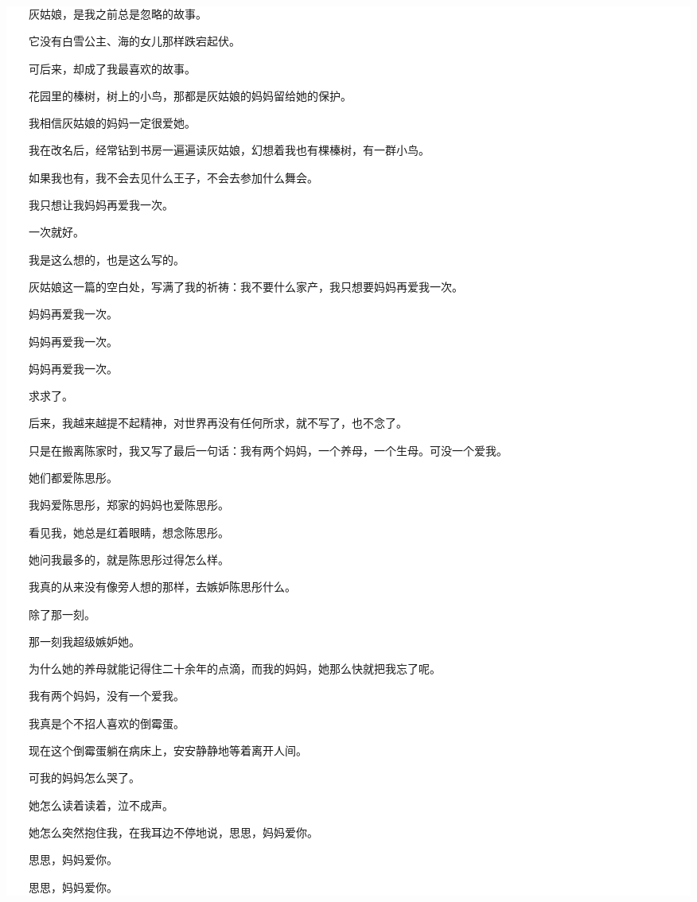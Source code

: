 &emsp;&emsp;灰姑娘，是我之前总是忽略的故事。  
  
&emsp;&emsp;它没有白雪公主、海的女儿那样跌宕起伏。  
  
&emsp;&emsp;可后来，却成了我最喜欢的故事。  
  
&emsp;&emsp;花园里的榛树，树上的小鸟，那都是灰姑娘的妈妈留给她的保护。  
  
&emsp;&emsp;我相信灰姑娘的妈妈一定很爱她。  
  
&emsp;&emsp;我在改名后，经常钻到书房一遍遍读灰姑娘，幻想着我也有棵榛树，有一群小鸟。  
  
&emsp;&emsp;如果我也有，我不会去见什么王子，不会去参加什么舞会。  
  
&emsp;&emsp;我只想让我妈妈再爱我一次。  
  
&emsp;&emsp;一次就好。  
  
&emsp;&emsp;我是这么想的，也是这么写的。  
  
&emsp;&emsp;灰姑娘这一篇的空白处，写满了我的祈祷：我不要什么家产，我只想要妈妈再爱我一次。  
  
&emsp;&emsp;妈妈再爱我一次。  
  
&emsp;&emsp;妈妈再爱我一次。  
  
&emsp;&emsp;妈妈再爱我一次。  
  
&emsp;&emsp;求求了。  
  
&emsp;&emsp;后来，我越来越提不起精神，对世界再没有任何所求，就不写了，也不念了。  
  
&emsp;&emsp;只是在搬离陈家时，我又写了最后一句话：我有两个妈妈，一个养母，一个生母。可没一个爱我。  
  
&emsp;&emsp;她们都爱陈思彤。  
  
&emsp;&emsp;我妈爱陈思彤，郑家的妈妈也爱陈思彤。  
  
&emsp;&emsp;看见我，她总是红着眼睛，想念陈思彤。  
  
&emsp;&emsp;她问我最多的，就是陈思彤过得怎么样。  
  
&emsp;&emsp;我真的从来没有像旁人想的那样，去嫉妒陈思彤什么。  
  
&emsp;&emsp;除了那一刻。  
  
&emsp;&emsp;那一刻我超级嫉妒她。  
  
&emsp;&emsp;为什么她的养母就能记得住二十余年的点滴，而我的妈妈，她那么快就把我忘了呢。  
  
&emsp;&emsp;我有两个妈妈，没有一个爱我。  
  
&emsp;&emsp;我真是个不招人喜欢的倒霉蛋。  
  
&emsp;&emsp;现在这个倒霉蛋躺在病床上，安安静静地等着离开人间。  
  
&emsp;&emsp;可我的妈妈怎么哭了。  
  
&emsp;&emsp;她怎么读着读着，泣不成声。  
  
&emsp;&emsp;她怎么突然抱住我，在我耳边不停地说，思思，妈妈爱你。  
  
&emsp;&emsp;思思，妈妈爱你。  
  
&emsp;&emsp;思思，妈妈爱你。  
  